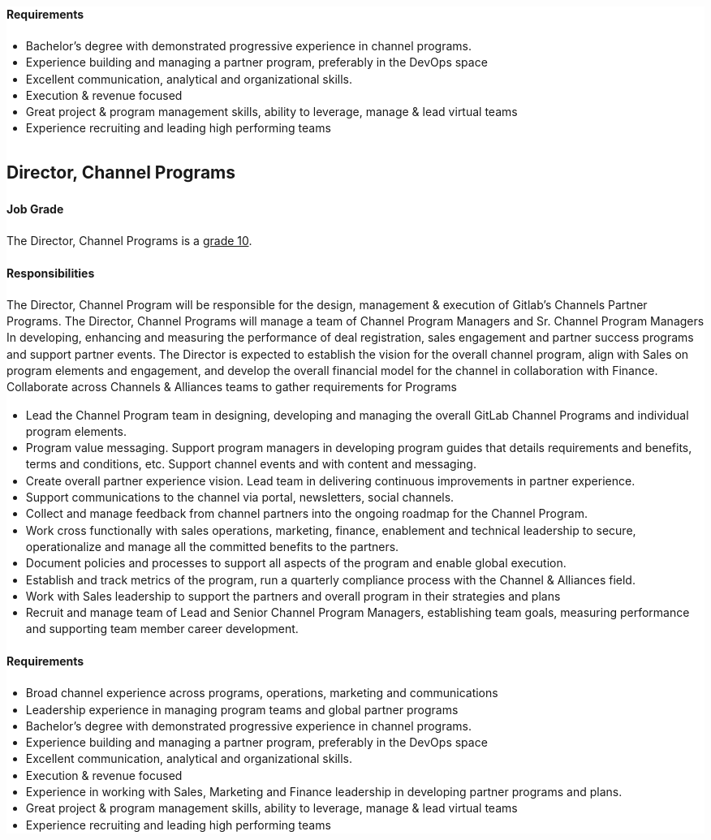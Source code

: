 #### Requirements

- Bachelor’s degree with demonstrated progressive experience in channel programs.
- Experience building and managing a partner program, preferably in the DevOps space
- Excellent communication, analytical and organizational skills.
- Execution & revenue focused
- Great project & program management skills, ability to leverage, manage & lead virtual teams
- Experience recruiting and leading high performing teams

## Director, Channel Programs

#### Job Grade

The Director, Channel Programs is a [grade 10](https://about.gitlab.com/handbook/total-rewards/compensation/compensation-calculator/#gitlab-job-grades).

#### Responsibilities

The Director, Channel Program will be responsible for the design, management & execution of Gitlab’s Channels Partner Programs. The Director, Channel Programs will manage a team of Channel Program Managers and Sr. Channel Program Managers In developing, enhancing and measuring the performance of deal registration, sales engagement and partner success programs and support partner events. The Director is expected to establish the vision for the overall channel program, align with Sales on program elements and engagement, and develop the overall financial model for the channel in collaboration with Finance. Collaborate across Channels & Alliances teams to gather requirements for Programs

- Lead the Channel Program team in designing, developing and managing the overall GitLab Channel Programs and individual program elements.
- Program value messaging.  Support program managers in developing program guides that details requirements and benefits, terms and conditions, etc.  Support channel events and with content and messaging.
- Create overall partner experience vision.  Lead team in delivering continuous improvements in partner experience.
- Support communications to the channel via portal, newsletters, social channels.
- Collect and manage feedback from channel partners into the ongoing roadmap for the Channel Program.
- Work cross functionally with sales operations, marketing, finance, enablement and technical leadership to secure, operationalize and manage all the committed benefits to the partners.
- Document policies and processes to support all aspects of the program and enable global execution.
- Establish and track metrics of the program, run a quarterly compliance process with the Channel & Alliances field.
- Work with Sales leadership to support the partners and overall program in their strategies and plans
- Recruit and manage team of Lead and Senior Channel Program Managers, establishing team goals, measuring performance and supporting team member career development.

#### Requirements

- Broad channel experience across programs, operations, marketing and communications
- Leadership experience in managing program teams and global partner programs
- Bachelor’s degree with demonstrated progressive experience in channel programs.
- Experience building and managing a partner program, preferably in the DevOps space
- Excellent communication, analytical and organizational skills.
- Execution & revenue focused
- Experience in working with Sales, Marketing and Finance leadership in developing partner programs and plans.
- Great project & program management skills, ability to leverage, manage & lead virtual teams
- Experience recruiting and leading high performing teams
